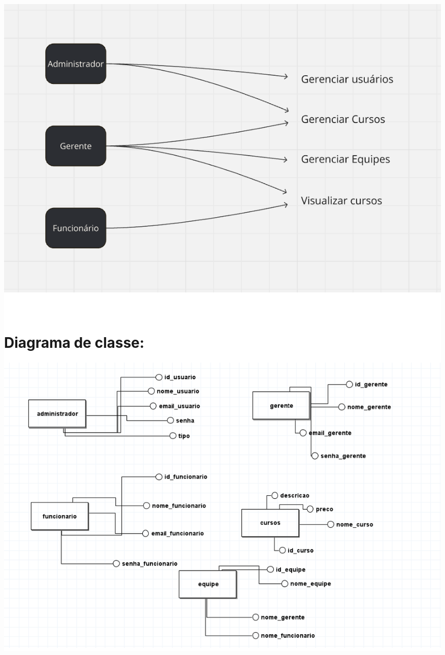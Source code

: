 <img src="img/diagramauso.png" alt="cronograma" width="1000px">
</p>
<br>

   <h1>Diagrama de classe:</h1> 
<p>
<img src="img/ddd.png" alt="cronograma" width="1000px">